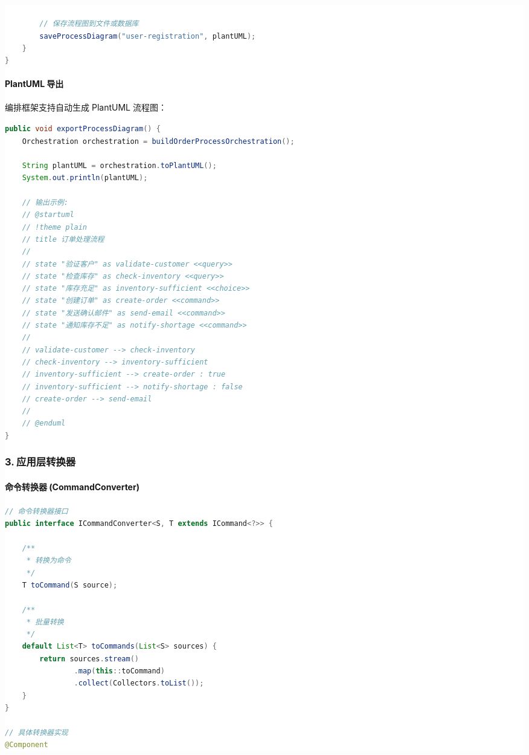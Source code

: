 ```java

        // 保存流程图到文件或数据库
        saveProcessDiagram("user-registration", plantUML);
    }
}
```

#### PlantUML 导出

编排框架支持自动生成 PlantUML 流程图：

```java
public void exportProcessDiagram() {
    Orchestration orchestration = buildOrderProcessOrchestration();

    String plantUML = orchestration.toPlantUML();
    System.out.println(plantUML);

    // 输出示例:
    // @startuml
    // !theme plain
    // title 订单处理流程
    // 
    // state "验证客户" as validate-customer <<query>>
    // state "检查库存" as check-inventory <<query>>
    // state "库存充足" as inventory-sufficient <<choice>>
    // state "创建订单" as create-order <<command>>
    // state "发送确认邮件" as send-email <<command>>
    // state "通知库存不足" as notify-shortage <<command>>
    // 
    // validate-customer --> check-inventory
    // check-inventory --> inventory-sufficient
    // inventory-sufficient --> create-order : true
    // inventory-sufficient --> notify-shortage : false
    // create-order --> send-email
    // 
    // @enduml
}
```

### 3. 应用层转换器

#### 命令转换器 (CommandConverter)

```java
// 命令转换器接口
public interface ICommandConverter<S, T extends ICommand<?>> {

    /**
     * 转换为命令
     */
    T toCommand(S source);

    /**
     * 批量转换
     */
    default List<T> toCommands(List<S> sources) {
        return sources.stream()
                .map(this::toCommand)
                .collect(Collectors.toList());
    }
}

// 具体转换器实现
@Component
```